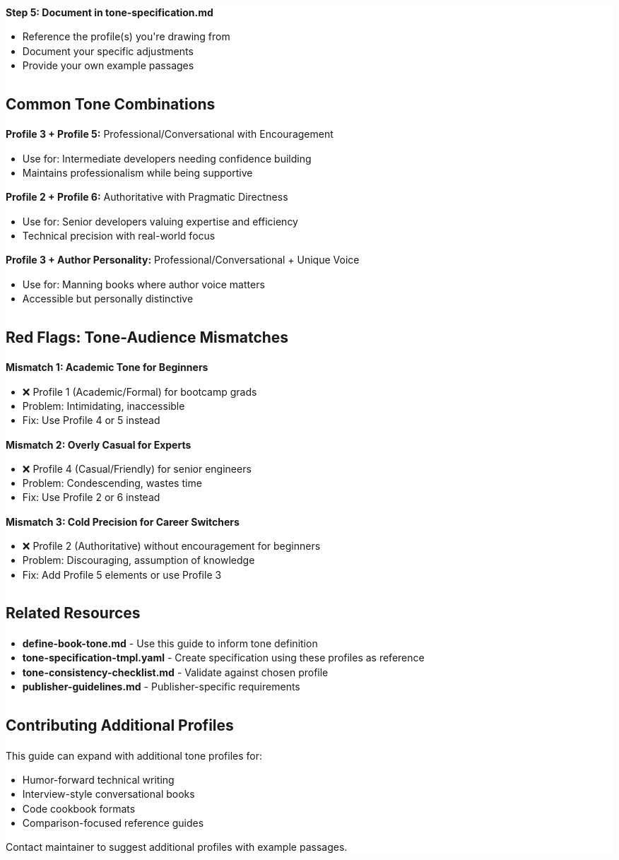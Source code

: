 **Step 5: Document in tone-specification.md**
- Reference the profile(s) you're drawing from
- Document your specific adjustments
- Provide your own example passages

## Common Tone Combinations

**Profile 3 + Profile 5:** Professional/Conversational with Encouragement
- Use for: Intermediate developers needing confidence building
- Maintains professionalism while being supportive

**Profile 2 + Profile 6:** Authoritative with Pragmatic Directness
- Use for: Senior developers valuing expertise and efficiency
- Technical precision with real-world focus

**Profile 3 + Author Personality:** Professional/Conversational + Unique Voice
- Use for: Manning books where author voice matters
- Accessible but personally distinctive

## Red Flags: Tone-Audience Mismatches

**Mismatch 1: Academic Tone for Beginners**
- ❌ Profile 1 (Academic/Formal) for bootcamp grads
- Problem: Intimidating, inaccessible
- Fix: Use Profile 4 or 5 instead

**Mismatch 2: Overly Casual for Experts**
- ❌ Profile 4 (Casual/Friendly) for senior engineers
- Problem: Condescending, wastes time
- Fix: Use Profile 2 or 6 instead

**Mismatch 3: Cold Precision for Career Switchers**
- ❌ Profile 2 (Authoritative) without encouragement for beginners
- Problem: Discouraging, assumption of knowledge
- Fix: Add Profile 5 elements or use Profile 3

## Related Resources

- **define-book-tone.md** - Use this guide to inform tone definition
- **tone-specification-tmpl.yaml** - Create specification using these profiles as reference
- **tone-consistency-checklist.md** - Validate against chosen profile
- **publisher-guidelines.md** - Publisher-specific requirements

## Contributing Additional Profiles

This guide can expand with additional tone profiles for:
- Humor-forward technical writing
- Interview-style conversational books
- Code cookbook formats
- Comparison-focused reference guides

Contact maintainer to suggest additional profiles with example passages.
